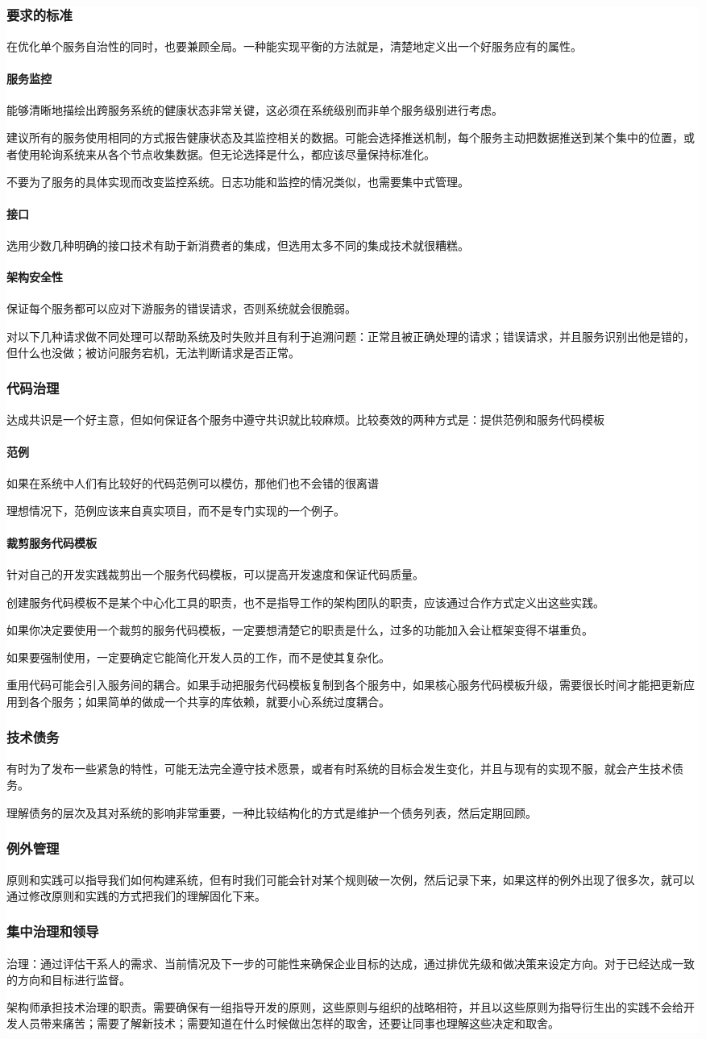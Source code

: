 ### 要求的标准

在优化单个服务自治性的同时，也要兼顾全局。一种能实现平衡的方法就是，清楚地定义出一个好服务应有的属性。

#### 服务监控

能够清晰地描绘出跨服务系统的健康状态非常关键，这必须在系统级别而非单个服务级别进行考虑。

建议所有的服务使用相同的方式报告健康状态及其监控相关的数据。可能会选择推送机制，每个服务主动把数据推送到某个集中的位置，或者使用轮询系统来从各个节点收集数据。但无论选择是什么，都应该尽量保持标准化。

不要为了服务的具体实现而改变监控系统。日志功能和监控的情况类似，也需要集中式管理。

#### 接口

选用少数几种明确的接口技术有助于新消费者的集成，但选用太多不同的集成技术就很糟糕。

#### 架构安全性

保证每个服务都可以应对下游服务的错误请求，否则系统就会很脆弱。

对以下几种请求做不同处理可以帮助系统及时失败并且有利于追溯问题：正常且被正确处理的请求；错误请求，并且服务识别出他是错的，但什么也没做；被访问服务宕机，无法判断请求是否正常。

### 代码治理

达成共识是一个好主意，但如何保证各个服务中遵守共识就比较麻烦。比较奏效的两种方式是：提供范例和服务代码模板

#### 范例

如果在系统中人们有比较好的代码范例可以模仿，那他们也不会错的很离谱

理想情况下，范例应该来自真实项目，而不是专门实现的一个例子。

#### 裁剪服务代码模板

针对自己的开发实践裁剪出一个服务代码模板，可以提高开发速度和保证代码质量。

创建服务代码模板不是某个中心化工具的职责，也不是指导工作的架构团队的职责，应该通过合作方式定义出这些实践。

如果你决定要使用一个裁剪的服务代码模板，一定要想清楚它的职责是什么，过多的功能加入会让框架变得不堪重负。

如果要强制使用，一定要确定它能简化开发人员的工作，而不是使其复杂化。

重用代码可能会引入服务间的耦合。如果手动把服务代码模板复制到各个服务中，如果核心服务代码模板升级，需要很长时间才能把更新应用到各个服务；如果简单的做成一个共享的库依赖，就要小心系统过度耦合。

### 技术债务

有时为了发布一些紧急的特性，可能无法完全遵守技术愿景，或者有时系统的目标会发生变化，并且与现有的实现不服，就会产生技术债务。

理解债务的层次及其对系统的影响非常重要，一种比较结构化的方式是维护一个债务列表，然后定期回顾。

### 例外管理

原则和实践可以指导我们如何构建系统，但有时我们可能会针对某个规则破一次例，然后记录下来，如果这样的例外出现了很多次，就可以通过修改原则和实践的方式把我们的理解固化下来。

### 集中治理和领导

治理：通过评估干系人的需求、当前情况及下一步的可能性来确保企业目标的达成，通过排优先级和做决策来设定方向。对于已经达成一致的方向和目标进行监督。

架构师承担技术治理的职责。需要确保有一组指导开发的原则，这些原则与组织的战略相符，并且以这些原则为指导衍生出的实践不会给开发人员带来痛苦；需要了解新技术；需要知道在什么时候做出怎样的取舍，还要让同事也理解这些决定和取舍。
